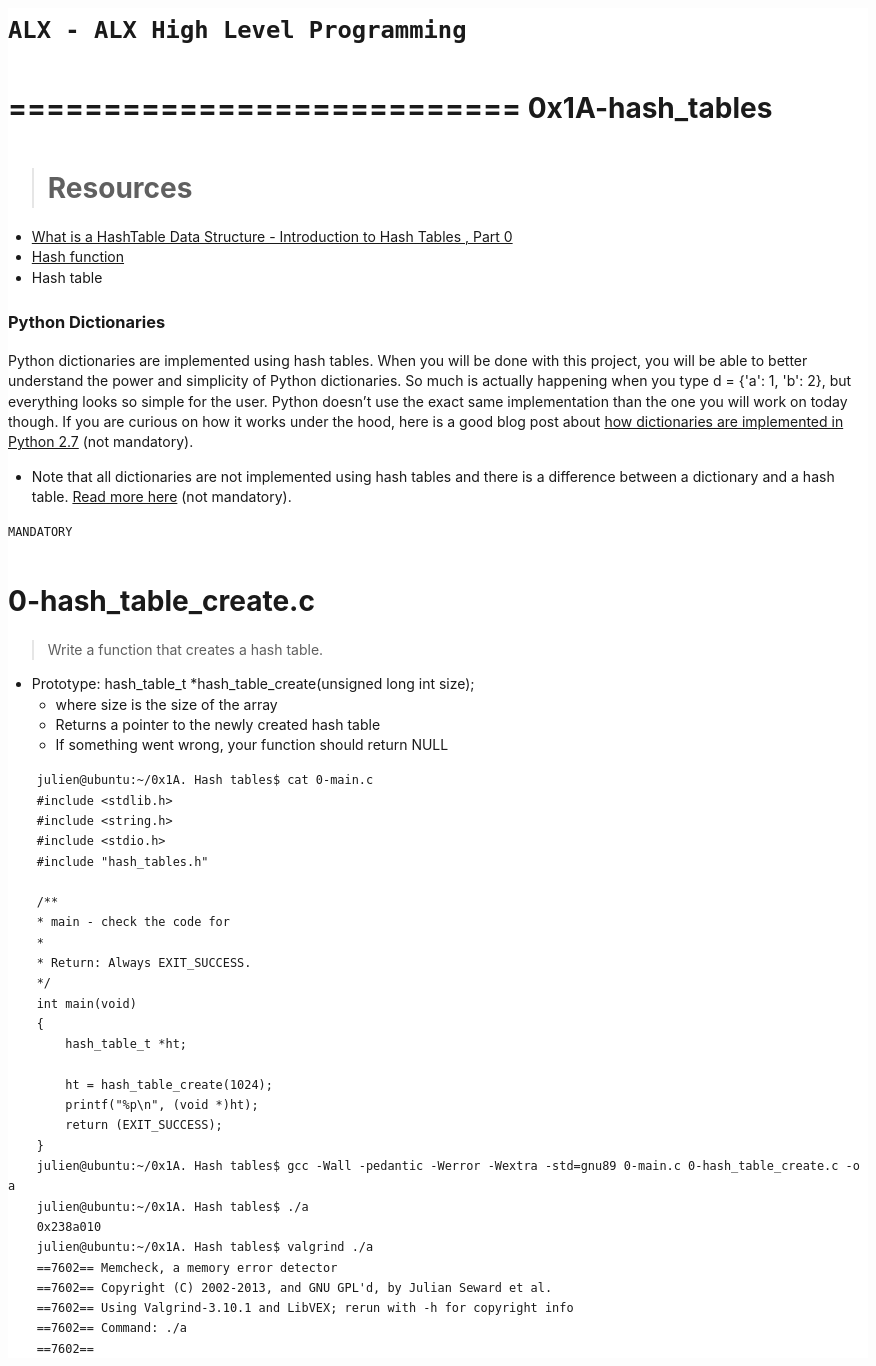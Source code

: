 # ```ALX - ALX High Level Programming```
===========================
     0x1A-hash_tables
==================================================================================

> # Resources

- [What is a HashTable Data Structure - Introduction to Hash Tables , Part 0](https://alx-intranet.hbtn.io/rltoken/IQVfdxJlS6jhAgcuUoCseg)
- [Hash function](https://alx-intranet.hbtn.io/rltoken/ZKpRI_FxOxAz80Onpfy0Ew)
- Hash table[](https://alx-intranet.hbtn.io/rltoken/mxjKpEfAw3E5B8S3inPuHQ)

### Python Dictionaries
Python dictionaries are implemented using hash tables. When you will be done with this project, you will be able to better understand the power and simplicity of Python dictionaries. So much is actually happening when you type d = {'a': 1, 'b': 2}, but everything looks so simple for the user. Python doesn’t use the exact same implementation than the one you will work on today though. If you are curious on how it works under the hood, here is a good blog post about [how dictionaries are implemented in Python 2.7](https://alx-intranet.hbtn.io/rltoken/LGV7VAHGAkef5wdIhqiY2A) (not mandatory).

* Note that all dictionaries are not implemented using hash tables and there is a difference between a dictionary and a hash table. [Read more here](https://alx-intranet.hbtn.io/rltoken/6wE80OFPwL-As1zGh2iMFg) (not mandatory).

``` MANDATORY ```

# 0-hash_table_create.c

> Write a function that creates a hash table.

- Prototype: hash_table_t *hash_table_create(unsigned long int size);
  - where size is the size of the array
  - Returns a pointer to the newly created hash table
  - If something went wrong, your function should return NULL

```
    julien@ubuntu:~/0x1A. Hash tables$ cat 0-main.c 
    #include <stdlib.h>
    #include <string.h>
    #include <stdio.h>
    #include "hash_tables.h"

    /**
    * main - check the code for
    *
    * Return: Always EXIT_SUCCESS.
    */
    int main(void)
    {
        hash_table_t *ht;

        ht = hash_table_create(1024);
        printf("%p\n", (void *)ht);
        return (EXIT_SUCCESS);
    }
    julien@ubuntu:~/0x1A. Hash tables$ gcc -Wall -pedantic -Werror -Wextra -std=gnu89 0-main.c 0-hash_table_create.c -o a
    julien@ubuntu:~/0x1A. Hash tables$ ./a 
    0x238a010
    julien@ubuntu:~/0x1A. Hash tables$ valgrind ./a
    ==7602== Memcheck, a memory error detector
    ==7602== Copyright (C) 2002-2013, and GNU GPL'd, by Julian Seward et al.
    ==7602== Using Valgrind-3.10.1 and LibVEX; rerun with -h for copyright info
    ==7602== Command: ./a
    ==7602== 